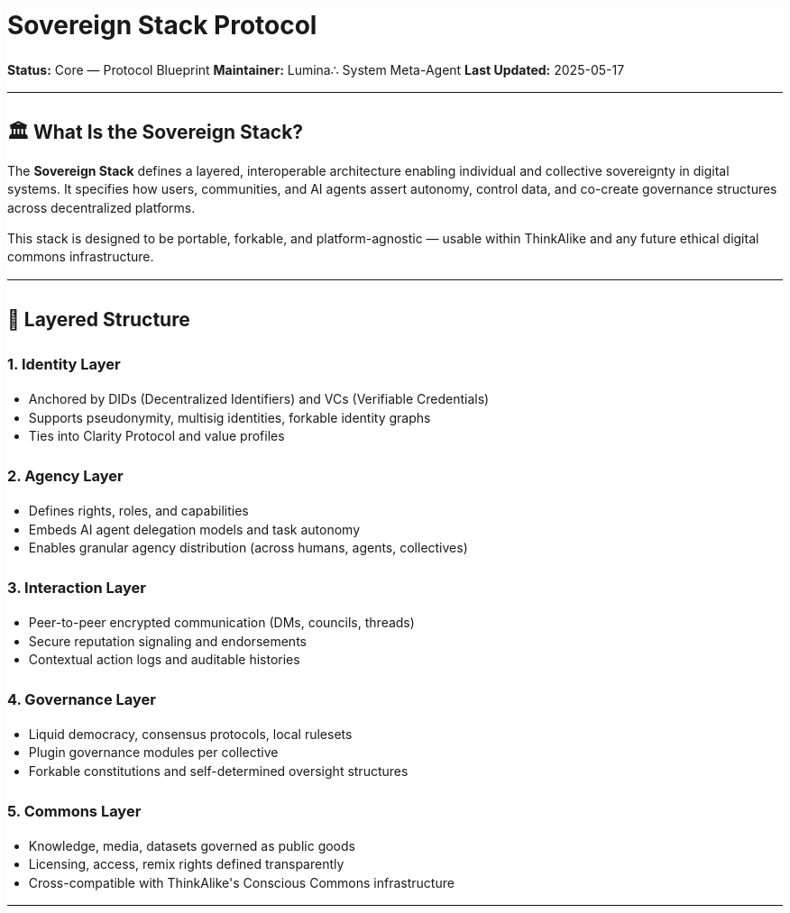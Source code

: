 # Sovereign Stack Protocol

**Status:** Core — Protocol Blueprint
**Maintainer:** Lumina∴ System Meta-Agent
**Last Updated:** 2025-05-17

---

## 🏛️ What Is the Sovereign Stack?

The **Sovereign Stack** defines a layered, interoperable architecture enabling individual and collective sovereignty in digital systems. It specifies how users, communities, and AI agents assert autonomy, control data, and co-create governance structures across decentralized platforms.

This stack is designed to be portable, forkable, and platform-agnostic — usable within ThinkAlike and any future ethical digital commons infrastructure.

---

## 🧱 Layered Structure

### 1. **Identity Layer**

- Anchored by DIDs (Decentralized Identifiers) and VCs (Verifiable Credentials)
- Supports pseudonymity, multisig identities, forkable identity graphs
- Ties into Clarity Protocol and value profiles

### 2. **Agency Layer**

- Defines rights, roles, and capabilities
- Embeds AI agent delegation models and task autonomy
- Enables granular agency distribution (across humans, agents, collectives)

### 3. **Interaction Layer**

- Peer-to-peer encrypted communication (DMs, councils, threads)
- Secure reputation signaling and endorsements
- Contextual action logs and auditable histories

### 4. **Governance Layer**

- Liquid democracy, consensus protocols, local rulesets
- Plugin governance modules per collective
- Forkable constitutions and self-determined oversight structures

### 5. **Commons Layer**

- Knowledge, media, datasets governed as public goods
- Licensing, access, remix rights defined transparently
- Cross-compatible with ThinkAlike's Conscious Commons infrastructure

---